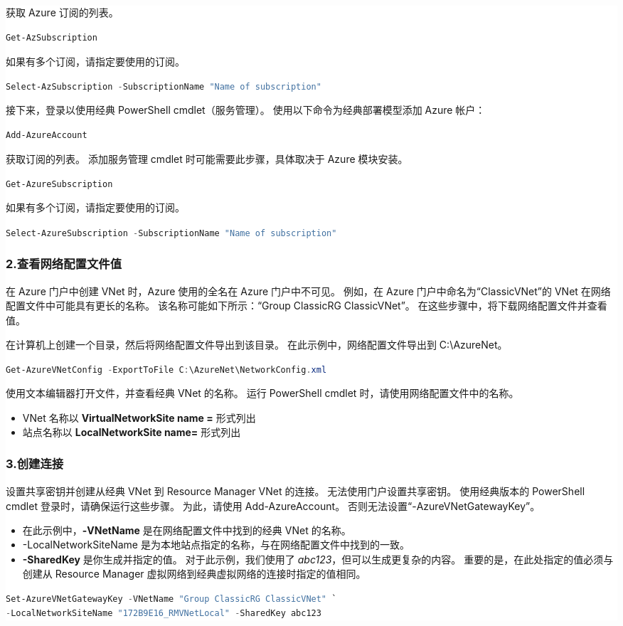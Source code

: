 获取 Azure 订阅的列表。

```powershell
Get-AzSubscription
```

如果有多个订阅，请指定要使用的订阅。

```powershell
Select-AzSubscription -SubscriptionName "Name of subscription"
```

接下来，登录以使用经典 PowerShell cmdlet（服务管理）。 使用以下命令为经典部署模型添加 Azure 帐户：

```powershell
Add-AzureAccount
```

获取订阅的列表。 添加服务管理 cmdlet 时可能需要此步骤，具体取决于 Azure 模块安装。

```powershell
Get-AzureSubscription
```

如果有多个订阅，请指定要使用的订阅。

```powershell
Select-AzureSubscription -SubscriptionName "Name of subscription"
```

### <a name="2-view-the-network-configuration-file-values"></a>2.查看网络配置文件值

在 Azure 门户中创建 VNet 时，Azure 使用的全名在 Azure 门户中不可见。 例如，在 Azure 门户中命名为“ClassicVNet”的 VNet 在网络配置文件中可能具有更长的名称。 该名称可能如下所示：“Group ClassicRG ClassicVNet”。 在这些步骤中，将下载网络配置文件并查看值。

在计算机上创建一个目录，然后将网络配置文件导出到该目录。 在此示例中，网络配置文件导出到 C:\AzureNet。

```powershell
Get-AzureVNetConfig -ExportToFile C:\AzureNet\NetworkConfig.xml
```

使用文本编辑器打开文件，并查看经典 VNet 的名称。 运行 PowerShell cmdlet 时，请使用网络配置文件中的名称。

- VNet 名称以 **VirtualNetworkSite name =** 形式列出
- 站点名称以 **LocalNetworkSite name=** 形式列出

### <a name="3-create-the-connection"></a>3.创建连接

设置共享密钥并创建从经典 VNet 到 Resource Manager VNet 的连接。 无法使用门户设置共享密钥。 使用经典版本的 PowerShell cmdlet 登录时，请确保运行这些步骤。 为此，请使用 Add-AzureAccount。 否则无法设置“-AzureVNetGatewayKey”。

- 在此示例中，**-VNetName** 是在网络配置文件中找到的经典 VNet 的名称。 
- -LocalNetworkSiteName 是为本地站点指定的名称，与在网络配置文件中找到的一致。
- **-SharedKey** 是你生成并指定的值。 对于此示例，我们使用了 *abc123*，但可以生成更复杂的内容。 重要的是，在此处指定的值必须与创建从 Resource Manager 虚拟网络到经典虚拟网络的连接时指定的值相同。

```powershell
Set-AzureVNetGatewayKey -VNetName "Group ClassicRG ClassicVNet" `
-LocalNetworkSiteName "172B9E16_RMVNetLocal" -SharedKey abc123
```
